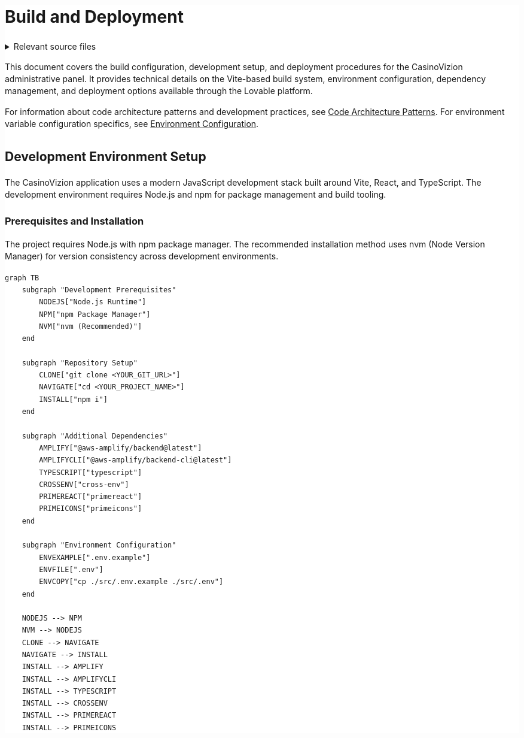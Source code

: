 # Build and Deployment

<details><summary>Relevant source files</summary></details>



This document covers the build configuration, development setup, and deployment procedures for the CasinoVizion administrative panel. It provides technical details on the Vite-based build system, environment configuration, dependency management, and deployment options available through the Lovable platform.

For information about code architecture patterns and development practices, see [Code Architecture Patterns](#8.1). For environment variable configuration specifics, see [Environment Configuration](#2.1).

## Development Environment Setup

The CasinoVizion application uses a modern JavaScript development stack built around Vite, React, and TypeScript. The development environment requires Node.js and npm for package management and build tooling.

### Prerequisites and Installation

The project requires Node.js with npm package manager. The recommended installation method uses nvm (Node Version Manager) for version consistency across development environments.

```mermaid
graph TB
    subgraph "Development Prerequisites"
        NODEJS["Node.js Runtime"]
        NPM["npm Package Manager"]
        NVM["nvm (Recommended)"]
    end
    
    subgraph "Repository Setup"
        CLONE["git clone <YOUR_GIT_URL>"]
        NAVIGATE["cd <YOUR_PROJECT_NAME>"]
        INSTALL["npm i"]
    end
    
    subgraph "Additional Dependencies"
        AMPLIFY["@aws-amplify/backend@latest"]
        AMPLIFYCLI["@aws-amplify/backend-cli@latest"]
        TYPESCRIPT["typescript"]
        CROSSENV["cross-env"]
        PRIMEREACT["primereact"]
        PRIMEICONS["primeicons"]
    end
    
    subgraph "Environment Configuration"
        ENVEXAMPLE[".env.example"]
        ENVFILE[".env"]
        ENVCOPY["cp ./src/.env.example ./src/.env"]
    end
    
    NODEJS --> NPM
    NVM --> NODEJS
    CLONE --> NAVIGATE
    NAVIGATE --> INSTALL
    INSTALL --> AMPLIFY
    INSTALL --> AMPLIFYCLI
    INSTALL --> TYPESCRIPT
    INSTALL --> CROSSENV
    INSTALL --> PRIMEREACT
    INSTALL --> PRIMEICONS
```
